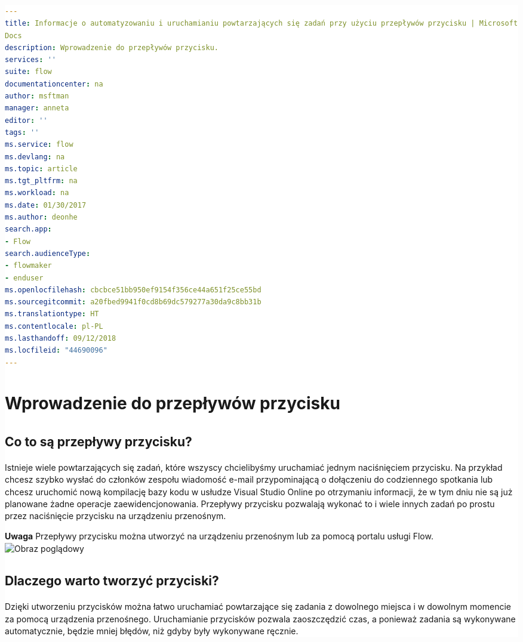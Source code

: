```yaml
---
title: Informacje o automatyzowaniu i uruchamianiu powtarzających się zadań przy użyciu przepływów przycisku | Microsoft Docs
description: Wprowadzenie do przepływów przycisku.
services: ''
suite: flow
documentationcenter: na
author: msftman
manager: anneta
editor: ''
tags: ''
ms.service: flow
ms.devlang: na
ms.topic: article
ms.tgt_pltfrm: na
ms.workload: na
ms.date: 01/30/2017
ms.author: deonhe
search.app:
- Flow
search.audienceType:
- flowmaker
- enduser
ms.openlocfilehash: cbcbce51bb950ef9154f356ce44a651f25ce55bd
ms.sourcegitcommit: a20fbed9941f0cd8b69dc579277a30da9c8bb31b
ms.translationtype: HT
ms.contentlocale: pl-PL
ms.lasthandoff: 09/12/2018
ms.locfileid: "44690096"
---
```

# <a name="introducing-button-flows"></a>Wprowadzenie do przepływów przycisku
## <a name="what-are-button-flows"></a>Co to są przepływy przycisku?
Istnieje wiele powtarzających się zadań, które wszyscy chcielibyśmy uruchamiać jednym naciśnięciem przycisku. Na przykład chcesz szybko wysłać do członków zespołu wiadomość e-mail przypominającą o dołączeniu do codziennego spotkania lub chcesz uruchomić nową kompilację bazy kodu w usłudze Visual Studio Online po otrzymaniu informacji, że w tym dniu nie są już planowane żadne operacje zaewidencjonowania. Przepływy przycisku pozwalają wykonać to i wiele innych zadań po prostu przez naciśnięcie przycisku na urządzeniu przenośnym.

**Uwaga** Przepływy przycisku można utworzyć na urządzeniu przenośnym lub za pomocą portalu usługi Flow.  
  ![Obraz poglądowy](./media/introduction-to-button-flows/buttons-montage.png)  

## <a name="why-create-buttons"></a>Dlaczego warto tworzyć przyciski?
Dzięki utworzeniu przycisków można łatwo uruchamiać powtarzające się zadania z dowolnego miejsca i w dowolnym momencie za pomocą urządzenia przenośnego. Uruchamianie przycisków pozwala zaoszczędzić czas, a ponieważ zadania są wykonywane automatycznie, będzie mniej błędów, niż gdyby były wykonywane ręcznie.  
